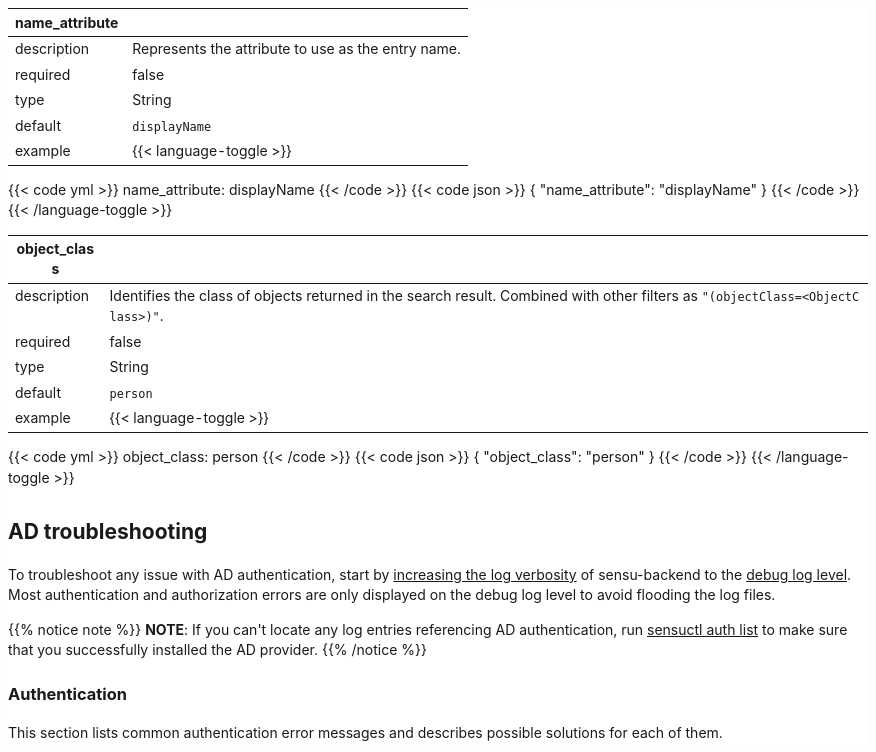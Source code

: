 | name_attribute |  |
-------------|------
description  | Represents the attribute to use as the entry name.
required     | false
type         | String
default      | `displayName`
example      | {{< language-toggle >}}
{{< code yml >}}
name_attribute: displayName
{{< /code >}}
{{< code json >}}
{
  "name_attribute": "displayName"
}
{{< /code >}}
{{< /language-toggle >}}

| object_class |   |
-------------|------
description  | Identifies the class of objects returned in the search result. Combined with other filters as `"(objectClass=<ObjectClass>)"`.
required     | false
type         | String
default      | `person`
example      | {{< language-toggle >}}
{{< code yml >}}
object_class: person
{{< /code >}}
{{< code json >}}
{
  "object_class": "person"
}
{{< /code >}}
{{< /language-toggle >}}

## AD troubleshooting

To troubleshoot any issue with AD authentication, start by [increasing the log verbosity][3] of sensu-backend to the [debug log level][5].
Most authentication and authorization errors are only displayed on the debug log level to avoid flooding the log files.

{{% notice note %}}
**NOTE**: If you can't locate any log entries referencing AD authentication, run [sensuctl auth list](../sso/#manage-authentication-providers) to make sure that you successfully installed the AD provider.
{{% /notice %}}

### Authentication

This section lists common authentication error messages and describes possible solutions for each of them.


[1]: ../../../web-ui/
[2]: ../../../sensuctl/
[3]: ../../maintain-sensu/troubleshoot/#increment-log-level-verbosity
[4]: ../#use-built-in-basic-authentication
[5]: ../../maintain-sensu/troubleshoot/#log-levels
[6]: ../../../commercial/
[8]: ../../../api/
[9]: #name-attribute-attribute
[10]: https://docs.microsoft.com/en-us/azure/active-directory-domain-services/tutorial-configure-ldaps
[11]: #security-attribute
[12]: ../sso/
[13]: ../rbac#role-bindings-and-cluster-role-bindings
[14]: #binding-object
[15]: #user-search-object
[16]: #ad-groups-prefix
[17]: #ad-username-prefix
[18]: #insecure-attribute
[23]: #ad-metadata-attributes
[38]: ../../../sensuctl/create-manage-resources/#create-resources
[41]: https://en.wikipedia.org/wiki/Fully_qualified_domain_name
[42]: https://regex101.com/r/zo9mQU/2
[43]: #ad-binding-attributes
[44]: ../ldap-auth/
[45]: #ad-spec-attributes
[46]: #ad-server-attributes
[47]: #ad-group-search-attributes
[48]: #ad-user-search-attributes